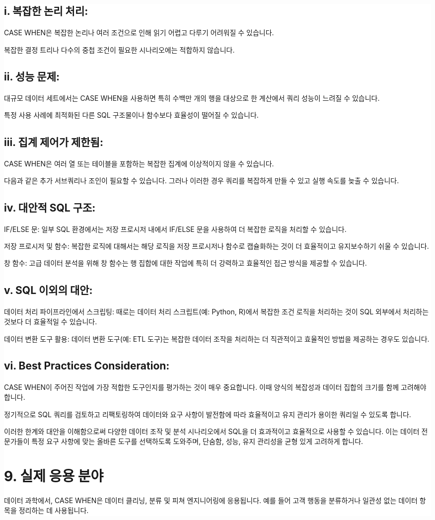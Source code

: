 ## i. 복잡한 논리 처리:

CASE WHEN은 복잡한 논리나 여러 조건으로 인해 읽기 어렵고 다루기 어려워질 수 있습니다.

복잡한 결정 트리나 다수의 중첩 조건이 필요한 시나리오에는 적합하지 않습니다.

## ii. 성능 문제:

<div class="content-ad"></div>

대규모 데이터 세트에서는 CASE WHEN을 사용하면 특히 수백만 개의 행을 대상으로 한 계산에서 쿼리 성능이 느려질 수 있습니다.

특정 사용 사례에 최적화된 다른 SQL 구조물이나 함수보다 효율성이 떨어질 수 있습니다.

## iii. 집계 제어가 제한됨:

CASE WHEN은 여러 열 또는 테이블을 포함하는 복잡한 집계에 이상적이지 않을 수 있습니다.

<div class="content-ad"></div>

다음과 같은 추가 서브쿼리나 조인이 필요할 수 있습니다. 그러나 이러한 경우 쿼리를 복잡하게 만들 수 있고 실행 속도를 늦출 수 있습니다.

## iv. 대안적 SQL 구조:

IF/ELSE 문: 일부 SQL 환경에서는 저장 프로시저 내에서 IF/ELSE 문을 사용하여 더 복잡한 로직을 처리할 수 있습니다.

저장 프로시저 및 함수: 복잡한 로직에 대해서는 해당 로직을 저장 프로시저나 함수로 캡슐화하는 것이 더 효율적이고 유지보수하기 쉬울 수 있습니다.

<div class="content-ad"></div>

창 함수: 고급 데이터 분석을 위해 창 함수는 행 집합에 대한 작업에 특히 더 강력하고 효율적인 접근 방식을 제공할 수 있습니다.

## v. SQL 이외의 대안:

데이터 처리 파이프라인에서 스크립팅: 때로는 데이터 처리 스크립트(예: Python, R)에서 복잡한 조건 로직을 처리하는 것이 SQL 외부에서 처리하는 것보다 더 효율적일 수 있습니다.

데이터 변환 도구 활용: 데이터 변환 도구(예: ETL 도구)는 복잡한 데이터 조작을 처리하는 더 직관적이고 효율적인 방법을 제공하는 경우도 있습니다.

<div class="content-ad"></div>

## vi. Best Practices Consideration:

CASE WHEN이 주어진 작업에 가장 적합한 도구인지를 평가하는 것이 매우 중요합니다. 이때 양식의 복잡성과 데이터 집합의 크기를 함께 고려해야 합니다.

정기적으로 SQL 쿼리를 검토하고 리팩토링하여 데이터와 요구 사항이 발전함에 따라 효율적이고 유지 관리가 용이한 쿼리일 수 있도록 합니다.

이러한 한계와 대안을 이해함으로써 다양한 데이터 조작 및 분석 시나리오에서 SQL을 더 효과적이고 효율적으로 사용할 수 있습니다. 이는 데이터 전문가들이 특정 요구 사항에 맞는 올바른 도구를 선택하도록 도와주며, 단숨함, 성능, 유지 관리성을 균형 있게 고려하게 합니다.

<div class="content-ad"></div>

# 9. 실제 응용 분야

데이터 과학에서, CASE WHEN은 데이터 클리닝, 분류 및 피쳐 엔지니어링에 응용됩니다. 예를 들어 고객 행동을 분류하거나 일관성 없는 데이터 항목을 정리하는 데 사용됩니다.
